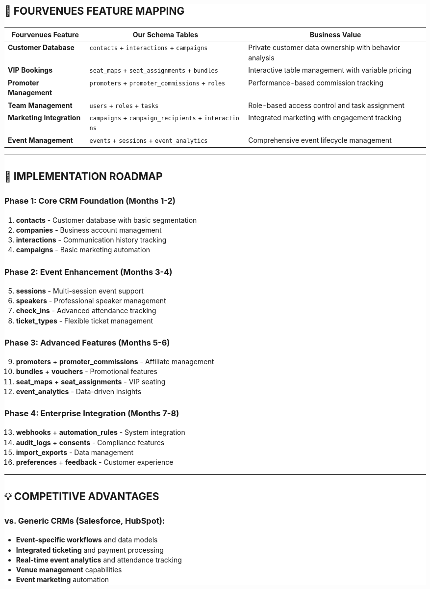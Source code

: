 
## 🔗 **FOURVENUES FEATURE MAPPING**

| Fourvenues Feature | Our Schema Tables | Business Value |
|-------------------|-------------------|----------------|
| **Customer Database** | `contacts` + `interactions` + `campaigns` | Private customer data ownership with behavior analysis |
| **VIP Bookings** | `seat_maps` + `seat_assignments` + `bundles` | Interactive table management with variable pricing |
| **Promoter Management** | `promoters` + `promoter_commissions` + `roles` | Performance-based commission tracking |
| **Team Management** | `users` + `roles` + `tasks` | Role-based access control and task assignment |
| **Marketing Integration** | `campaigns` + `campaign_recipients` + `interactions` | Integrated marketing with engagement tracking |
| **Event Management** | `events` + `sessions` + `event_analytics` | Comprehensive event lifecycle management |

---

## 🚀 **IMPLEMENTATION ROADMAP**

### **Phase 1: Core CRM Foundation (Months 1-2)**
1. **contacts** - Customer database with basic segmentation
2. **companies** - Business account management
3. **interactions** - Communication history tracking
4. **campaigns** - Basic marketing automation

### **Phase 2: Event Enhancement (Months 3-4)**
5. **sessions** - Multi-session event support
6. **speakers** - Professional speaker management
7. **check_ins** - Advanced attendance tracking
8. **ticket_types** - Flexible ticket management

### **Phase 3: Advanced Features (Months 5-6)**
9. **promoters** + **promoter_commissions** - Affiliate management
10. **bundles** + **vouchers** - Promotional features
11. **seat_maps** + **seat_assignments** - VIP seating
12. **event_analytics** - Data-driven insights

### **Phase 4: Enterprise Integration (Months 7-8)**
13. **webhooks** + **automation_rules** - System integration
14. **audit_logs** + **consents** - Compliance features
15. **import_exports** - Data management
16. **preferences** + **feedback** - Customer experience

---

## 💡 **COMPETITIVE ADVANTAGES**

### **vs. Generic CRMs (Salesforce, HubSpot):**
- **Event-specific workflows** and data models
- **Integrated ticketing** and payment processing
- **Real-time event analytics** and attendance tracking
- **Venue management** capabilities
- **Event marketing** automation

